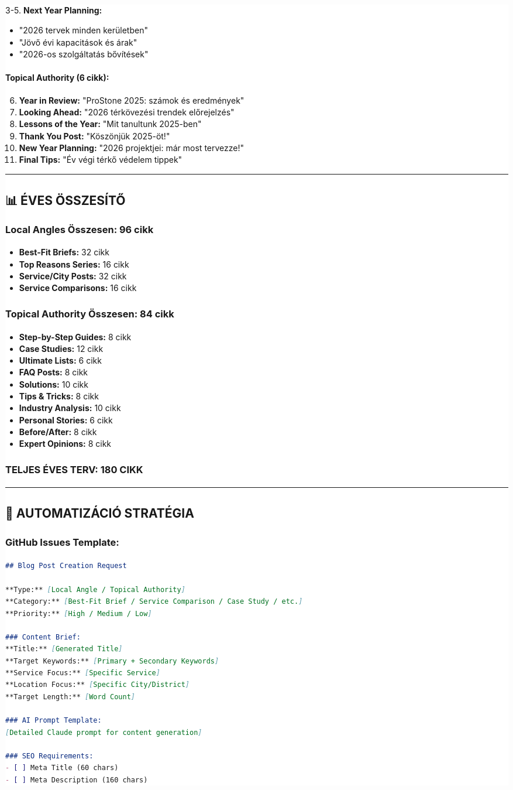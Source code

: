3-5. **Next Year Planning:**
   - "2026 tervek minden kerületben"
   - "Jövő évi kapacitások és árak"
   - "2026-os szolgáltatás bővítések"

#### **Topical Authority (6 cikk):**
6. **Year in Review:** "ProStone 2025: számok és eredmények"
7. **Looking Ahead:** "2026 térkövezési trendek előrejelzés"
8. **Lessons of the Year:** "Mit tanultunk 2025-ben"
9. **Thank You Post:** "Köszönjük 2025-öt!"
10. **New Year Planning:** "2026 projektjei: már most tervezze!"
11. **Final Tips:** "Év végi térkő védelem tippek"

---

## 📊 **ÉVES ÖSSZESÍTŐ**

### **Local Angles Összesen: 96 cikk**
- **Best-Fit Briefs:** 32 cikk
- **Top Reasons Series:** 16 cikk  
- **Service/City Posts:** 32 cikk
- **Service Comparisons:** 16 cikk

### **Topical Authority Összesen: 84 cikk**
- **Step-by-Step Guides:** 8 cikk
- **Case Studies:** 12 cikk
- **Ultimate Lists:** 6 cikk
- **FAQ Posts:** 8 cikk
- **Solutions:** 10 cikk
- **Tips & Tricks:** 8 cikk
- **Industry Analysis:** 10 cikk
- **Personal Stories:** 6 cikk
- **Before/After:** 8 cikk
- **Expert Opinions:** 8 cikk

### **TELJES ÉVES TERV: 180 CIKK**

---

## 🤖 **AUTOMATIZÁCIÓ STRATÉGIA**

### **GitHub Issues Template:**
```markdown
## Blog Post Creation Request

**Type:** [Local Angle / Topical Authority]
**Category:** [Best-Fit Brief / Service Comparison / Case Study / etc.]
**Priority:** [High / Medium / Low]

### Content Brief:
**Title:** [Generated Title]
**Target Keywords:** [Primary + Secondary Keywords]
**Service Focus:** [Specific Service]
**Location Focus:** [Specific City/District]
**Target Length:** [Word Count]

### AI Prompt Template:
[Detailed Claude prompt for content generation]

### SEO Requirements:
- [ ] Meta Title (60 chars)
- [ ] Meta Description (160 chars)
```